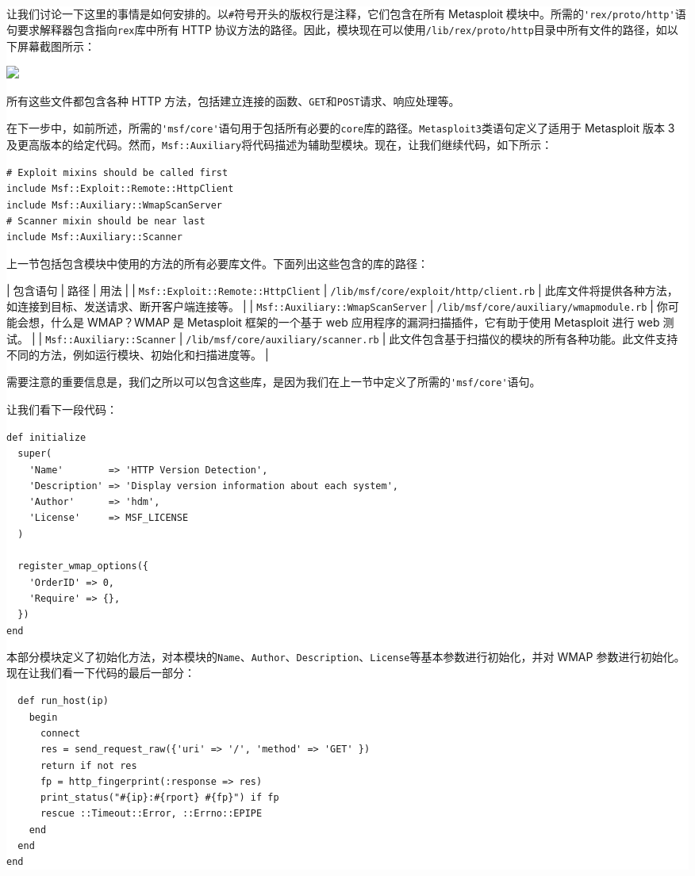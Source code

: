 让我们讨论一下这里的事情是如何安排的。以`#`符号开头的版权行是注释，它们包含在所有 Metasploit 模块中。所需的`'rex/proto/http'`语句要求解释器包含指向`rex`库中所有 HTTP 协议方法的路径。因此，模块现在可以使用`/lib/rex/proto/http`目录中所有文件的路径，如以下屏幕截图所示：

![](../images/00025.jpeg)

所有这些文件都包含各种 HTTP 方法，包括建立连接的函数、`GET`和`POST`请求、响应处理等。

在下一步中，如前所述，所需的`'msf/core'`语句用于包括所有必要的`core`库的路径。`Metasploit3`类语句定义了适用于 Metasploit 版本 3 及更高版本的给定代码。然而，`Msf::Auxiliary`将代码描述为辅助型模块。现在，让我们继续代码，如下所示：

```
# Exploit mixins should be called first
include Msf::Exploit::Remote::HttpClient
include Msf::Auxiliary::WmapScanServer
# Scanner mixin should be near last
include Msf::Auxiliary::Scanner

```

上一节包括包含模块中使用的方法的所有必要库文件。下面列出这些包含的库的路径：

| 包含语句 | 路径 | 用法 |
| `Msf::Exploit::Remote::HttpClient` | `/lib/msf/core/exploit/http/client.rb` | 此库文件将提供各种方法，如连接到目标、发送请求、断开客户端连接等。 |
| `Msf::Auxiliary::WmapScanServer` | `/lib/msf/core/auxiliary/wmapmodule.rb` | 你可能会想，什么是 WMAP？WMAP 是 Metasploit 框架的一个基于 web 应用程序的漏洞扫描插件，它有助于使用 Metasploit 进行 web 测试。 |
| `Msf::Auxiliary::Scanner` | `/lib/msf/core/auxiliary/scanner.rb` | 此文件包含基于扫描仪的模块的所有各种功能。此文件支持不同的方法，例如运行模块、初始化和扫描进度等。 |

需要注意的重要信息是，我们之所以可以包含这些库，是因为我们在上一节中定义了所需的`'msf/core'`语句。

让我们看下一段代码：

```
def initialize 
  super( 
    'Name'        => 'HTTP Version Detection', 
    'Description' => 'Display version information about each system', 
    'Author'      => 'hdm', 
    'License'     => MSF_LICENSE 
  ) 

  register_wmap_options({ 
    'OrderID' => 0, 
    'Require' => {}, 
  }) 
end 

```

本部分模块定义了初始化方法，对本模块的`Name`、`Author`、`Description`、`License`等基本参数进行初始化，并对 WMAP 参数进行初始化。现在让我们看一下代码的最后一部分：

```
  def run_host(ip) 
    begin 
      connect 
      res = send_request_raw({'uri' => '/', 'method' => 'GET' }) 
      return if not res 
      fp = http_fingerprint(:response => res) 
      print_status("#{ip}:#{rport} #{fp}") if fp 
      rescue ::Timeout::Error, ::Errno::EPIPE 
    end 
  end 
end 

```
